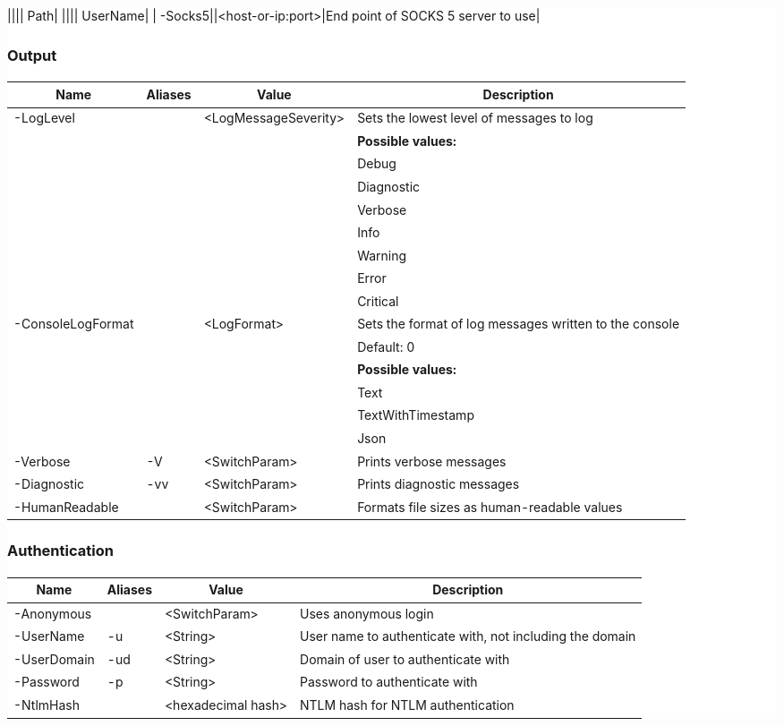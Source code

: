 ||||  Path|
||||  UserName|
|    -Socks5||&lt;host-or-ip:port&gt;|End point of SOCKS 5 server to use|


### Output

|Name|Aliases|Value|Description|
|-|-|-|-|
|    -LogLevel||&lt;LogMessageSeverity&gt;|Sets the lowest level of messages to log|
||||**Possible values:**|
||||  Debug|
||||  Diagnostic|
||||  Verbose|
||||  Info|
||||  Warning|
||||  Error|
||||  Critical|
|    -ConsoleLogFormat||&lt;LogFormat&gt;|Sets the format of log messages written to the console|
||||  Default: 0|
||||**Possible values:**|
||||  Text|
||||  TextWithTimestamp|
||||  Json|
|    -Verbose|-V|&lt;SwitchParam&gt;|Prints verbose messages|
|    -Diagnostic|-vv|&lt;SwitchParam&gt;|Prints diagnostic messages|
|    -HumanReadable||&lt;SwitchParam&gt;|Formats file sizes as human-readable values|


### Authentication

|Name|Aliases|Value|Description|
|-|-|-|-|
|    -Anonymous||&lt;SwitchParam&gt;|Uses anonymous login|
|    -UserName|-u|&lt;String&gt;|User name to authenticate with, not including the domain|
|    -UserDomain|-ud|&lt;String&gt;|Domain of user to authenticate with|
|    -Password|-p|&lt;String&gt;|Password to authenticate with|
|    -NtlmHash||&lt;hexadecimal hash&gt;|NTLM hash for NTLM authentication|
